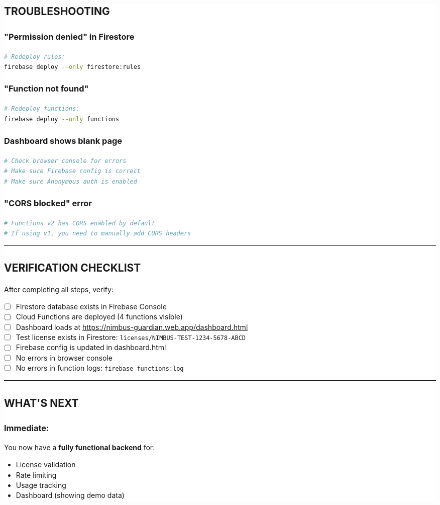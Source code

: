 
## TROUBLESHOOTING

### "Permission denied" in Firestore
```bash
# Redeploy rules:
firebase deploy --only firestore:rules
```

### "Function not found"
```bash
# Redeploy functions:
firebase deploy --only functions
```

### Dashboard shows blank page
```bash
# Check browser console for errors
# Make sure Firebase config is correct
# Make sure Anonymous auth is enabled
```

### "CORS blocked" error
```bash
# Functions v2 has CORS enabled by default
# If using v1, you need to manually add CORS headers
```

---

## VERIFICATION CHECKLIST

After completing all steps, verify:

- [ ] Firestore database exists in Firebase Console
- [ ] Cloud Functions are deployed (4 functions visible)
- [ ] Dashboard loads at https://nimbus-guardian.web.app/dashboard.html
- [ ] Test license exists in Firestore: `licenses/NIMBUS-TEST-1234-5678-ABCD`
- [ ] Firebase config is updated in dashboard.html
- [ ] No errors in browser console
- [ ] No errors in function logs: `firebase functions:log`

---

## WHAT'S NEXT

### Immediate:
You now have a **fully functional backend** for:
- License validation
- Rate limiting
- Usage tracking
- Dashboard (showing demo data)
